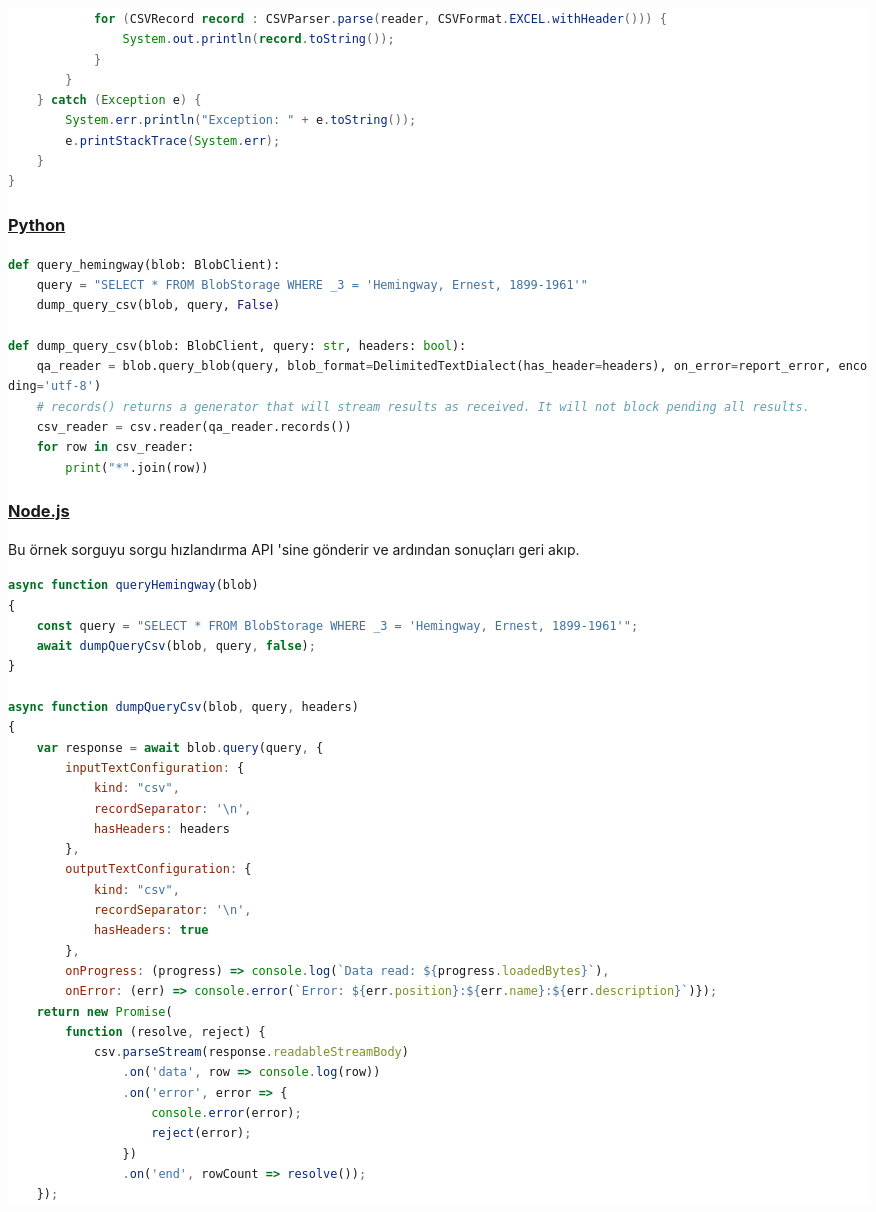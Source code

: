 ```java
            for (CSVRecord record : CSVParser.parse(reader, CSVFormat.EXCEL.withHeader())) {
                System.out.println(record.toString());
            }
        }
    } catch (Exception e) {
        System.err.println("Exception: " + e.toString());
        e.printStackTrace(System.err);
    }
}
```

### <a name="python"></a>[Python](#tab/python)

```python
def query_hemingway(blob: BlobClient):
    query = "SELECT * FROM BlobStorage WHERE _3 = 'Hemingway, Ernest, 1899-1961'"
    dump_query_csv(blob, query, False)

def dump_query_csv(blob: BlobClient, query: str, headers: bool):
    qa_reader = blob.query_blob(query, blob_format=DelimitedTextDialect(has_header=headers), on_error=report_error, encoding='utf-8')
    # records() returns a generator that will stream results as received. It will not block pending all results.
    csv_reader = csv.reader(qa_reader.records())
    for row in csv_reader:
        print("*".join(row))
```

### <a name="nodejs"></a>[Node.js](#tab/nodejs)

Bu örnek sorguyu sorgu hızlandırma API 'sine gönderir ve ardından sonuçları geri akıp.

```javascript
async function queryHemingway(blob)
{
    const query = "SELECT * FROM BlobStorage WHERE _3 = 'Hemingway, Ernest, 1899-1961'";
    await dumpQueryCsv(blob, query, false);
}

async function dumpQueryCsv(blob, query, headers)
{
    var response = await blob.query(query, {
        inputTextConfiguration: {
            kind: "csv",
            recordSeparator: '\n',
            hasHeaders: headers
        },
        outputTextConfiguration: {
            kind: "csv",
            recordSeparator: '\n',
            hasHeaders: true
        },
        onProgress: (progress) => console.log(`Data read: ${progress.loadedBytes}`),
        onError: (err) => console.error(`Error: ${err.position}:${err.name}:${err.description}`)});
    return new Promise(
        function (resolve, reject) {
            csv.parseStream(response.readableStreamBody)
                .on('data', row => console.log(row))
                .on('error', error => {
                    console.error(error);
                    reject(error);
                })
                .on('end', rowCount => resolve());
    });
```